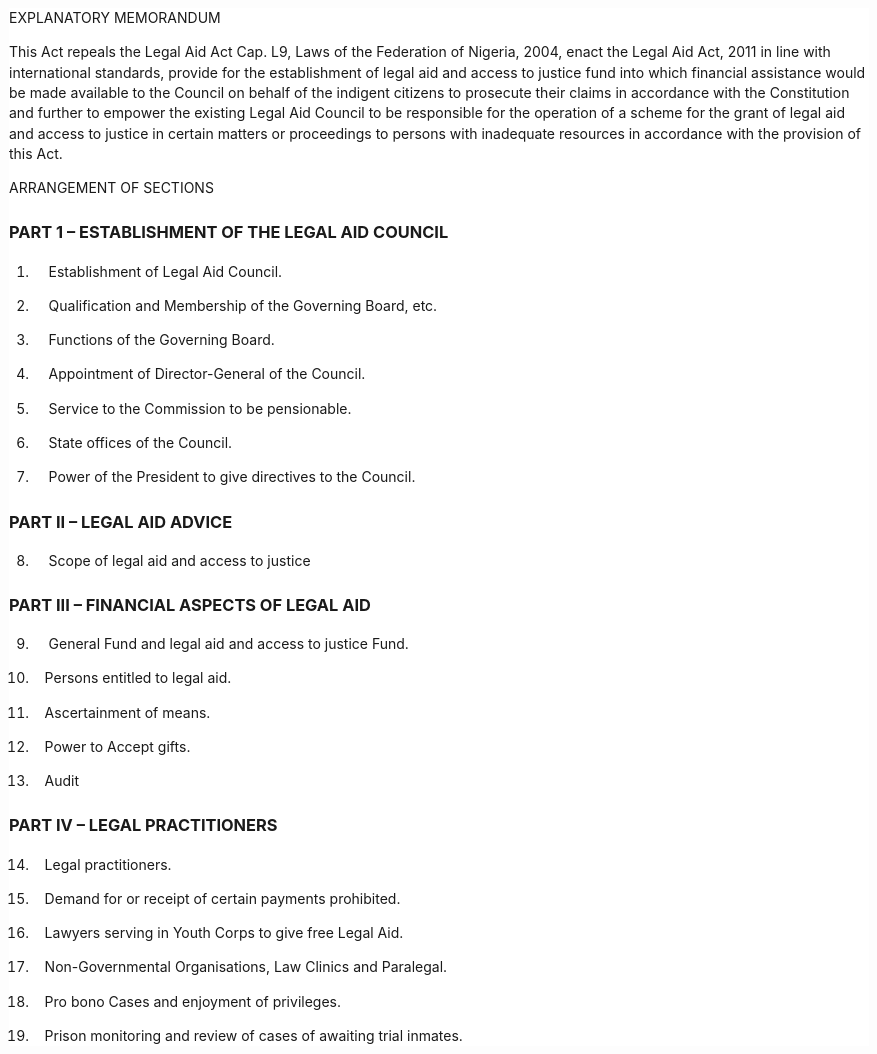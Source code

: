 # 

EXPLANATORY MEMORANDUM

This Act repeals the Legal Aid Act Cap. L9, Laws of the Federation of Nigeria, 2004, enact the Legal Aid Act, 2011 in line with international standards, provide for the establishment of legal aid and access to justice fund into which financial assistance would be made available to the Council on behalf of the indigent citizens to prosecute their claims in accordance with the Constitution and further to empower the existing Legal Aid Council to be responsible for the operation of a scheme for the grant of legal aid and access to justice in certain matters or proceedings to persons with inadequate resources in accordance with the provision of this Act.

ARRANGEMENT OF SECTIONS

### PART 1 – ESTABLISHMENT OF THE LEGAL AID COUNCIL

1.     Establishment of Legal Aid Council.

2.     Qualification and Membership of the Governing Board, etc.

3.     Functions of the Governing Board.

4.     Appointment of Director-General of the Council.

5.     Service to the Commission to be pensionable.

6.     State offices of the Council.

7.     Power of the President to give directives to the Council.

### PART II – LEGAL AID ADVICE

8.     Scope of legal aid and access to justice

### PART III – FINANCIAL ASPECTS OF LEGAL AID

9.     General Fund and legal aid and access to justice Fund.

10.    Persons entitled to legal aid.

11.    Ascertainment of means.

12.    Power to Accept gifts.

13.    Audit

### PART IV – LEGAL PRACTITIONERS

14.    Legal practitioners.

15.    Demand for or receipt of certain payments prohibited.

16.    Lawyers serving in Youth Corps to give free Legal Aid.

17.    Non-Governmental Organisations, Law Clinics and Paralegal.

18.    Pro bono Cases and enjoyment of privileges.

19.    Prison monitoring and review of cases of awaiting trial inmates.
